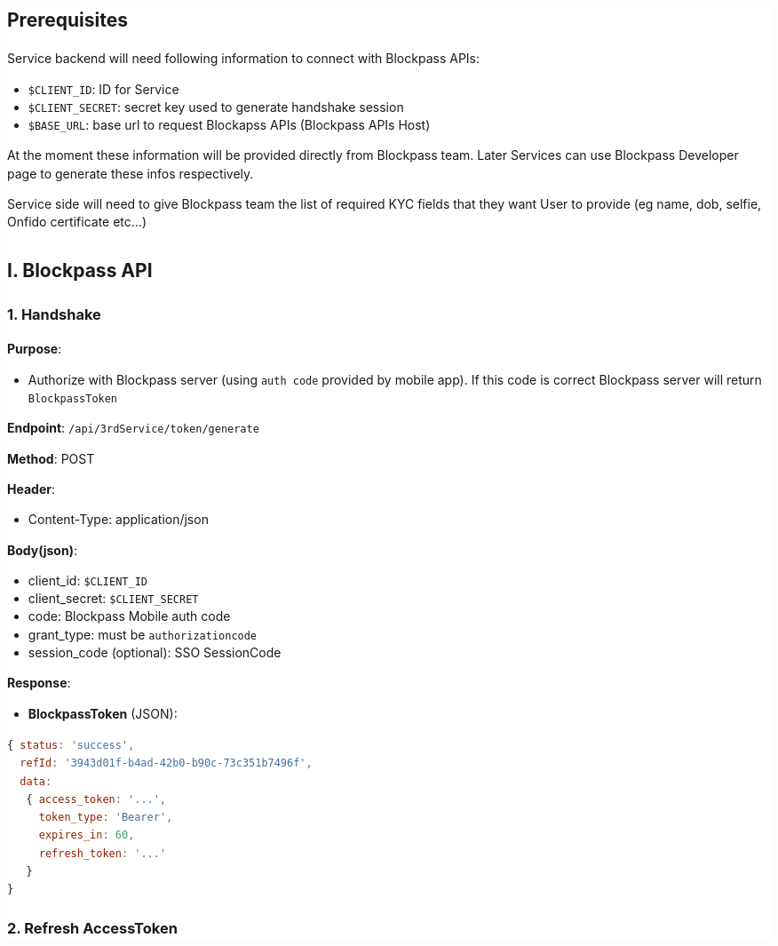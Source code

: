 ## Prerequisites

Service backend will need following information to connect with Blockpass APIs:

- `$CLIENT_ID`: ID for Service
- `$CLIENT_SECRET`: secret key used to generate handshake session
- `$BASE_URL`: base url to request Blockapss APIs (Blockpass APIs Host)

At the moment these information will be provided directly from Blockpass team. Later Services can use Blockpass Developer page to generate these infos respectively.

Service side will need to give Blockpass team the list of required KYC fields that they want User to provide (eg name, dob, selfie, Onfido certificate etc...)

## I. Blockpass API

### 1. Handshake

**Purpose**:

- Authorize with Blockpass server (using `auth code` provided by mobile app). If this code is correct Blockpass server will return `BlockpassToken`

**Endpoint**: `/api/3rdService/token/generate`

**Method**: POST

**Header**:

- Content-Type: application/json

**Body(json)**:

- client_id: `$CLIENT_ID`
- client_secret: `$CLIENT_SECRET`
- code: Blockpass Mobile auth code
- grant_type: must be `authorizationcode`
- session_code (optional): SSO SessionCode

**Response**:

- **BlockpassToken** (JSON):

```javascript
{ status: 'success',
  refId: '3943d01f-b4ad-42b0-b90c-73c351b7496f',
  data:
   { access_token: '...',
     token_type: 'Bearer',
     expires_in: 60,
     refresh_token: '...'
   }
}
```

### 2. Refresh AccessToken
